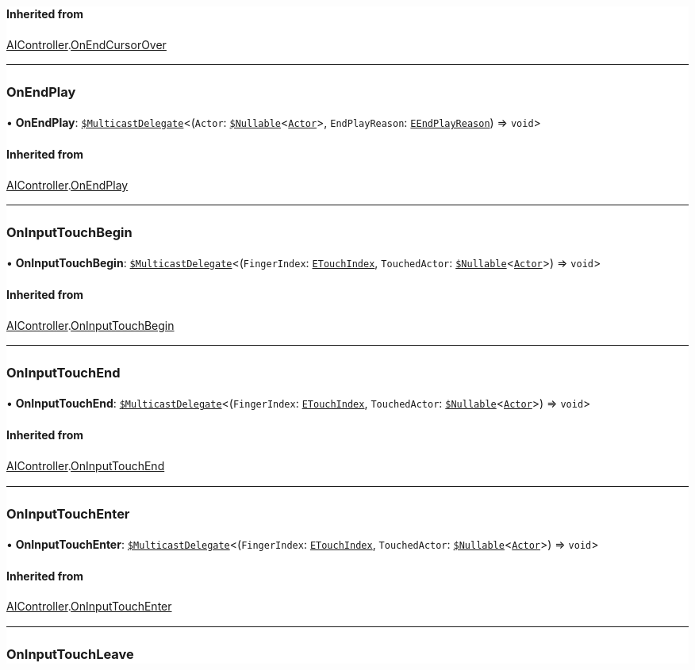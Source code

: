 #### Inherited from

[AIController](ue_ue.AIController.md).[OnEndCursorOver](ue_ue.AIController.md#onendcursorover)

___

### OnEndPlay

• **OnEndPlay**: [`$MulticastDelegate`](../interfaces/ue_puerts._MulticastDelegate.md)<(`Actor`: [`$Nullable`](../modules/puerts.md#$nullable)<[`Actor`](ue_ue.Actor.md)\>, `EndPlayReason`: [`EEndPlayReason`](../enums/ue_ue.EEndPlayReason.md)) => `void`\>

#### Inherited from

[AIController](ue_ue.AIController.md).[OnEndPlay](ue_ue.AIController.md#onendplay)

___

### OnInputTouchBegin

• **OnInputTouchBegin**: [`$MulticastDelegate`](../interfaces/ue_puerts._MulticastDelegate.md)<(`FingerIndex`: [`ETouchIndex`](../enums/ue_ue.ETouchIndex.md), `TouchedActor`: [`$Nullable`](../modules/puerts.md#$nullable)<[`Actor`](ue_ue.Actor.md)\>) => `void`\>

#### Inherited from

[AIController](ue_ue.AIController.md).[OnInputTouchBegin](ue_ue.AIController.md#oninputtouchbegin)

___

### OnInputTouchEnd

• **OnInputTouchEnd**: [`$MulticastDelegate`](../interfaces/ue_puerts._MulticastDelegate.md)<(`FingerIndex`: [`ETouchIndex`](../enums/ue_ue.ETouchIndex.md), `TouchedActor`: [`$Nullable`](../modules/puerts.md#$nullable)<[`Actor`](ue_ue.Actor.md)\>) => `void`\>

#### Inherited from

[AIController](ue_ue.AIController.md).[OnInputTouchEnd](ue_ue.AIController.md#oninputtouchend)

___

### OnInputTouchEnter

• **OnInputTouchEnter**: [`$MulticastDelegate`](../interfaces/ue_puerts._MulticastDelegate.md)<(`FingerIndex`: [`ETouchIndex`](../enums/ue_ue.ETouchIndex.md), `TouchedActor`: [`$Nullable`](../modules/puerts.md#$nullable)<[`Actor`](ue_ue.Actor.md)\>) => `void`\>

#### Inherited from

[AIController](ue_ue.AIController.md).[OnInputTouchEnter](ue_ue.AIController.md#oninputtouchenter)

___

### OnInputTouchLeave
